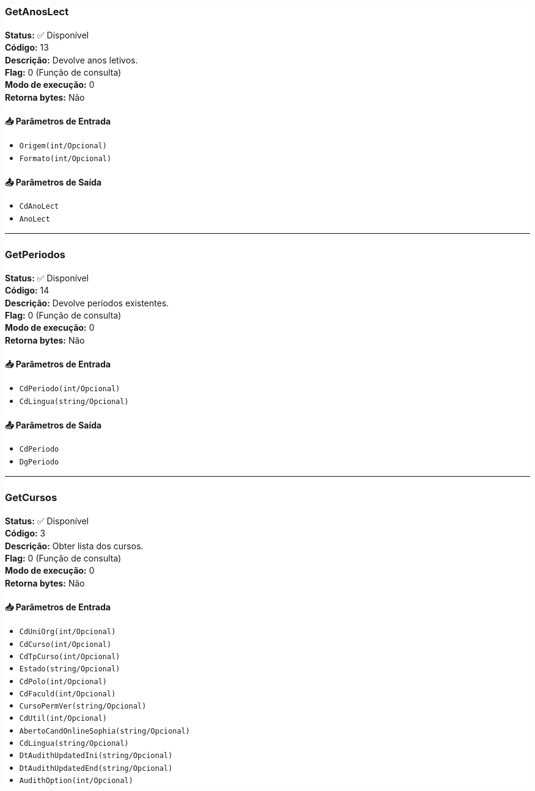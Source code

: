 
### GetAnosLect
**Status:** ✅ Disponível  
**Código:** 13  
**Descrição:** Devolve anos letivos.  
**Flag:** 0 (Função de consulta)  
**Modo de execução:** 0  
**Retorna bytes:** Não  

#### 📥 Parâmetros de Entrada
- `Origem(int/Opcional)`
- `Formato(int/Opcional)`

#### 📤 Parâmetros de Saída
- `CdAnoLect`
- `AnoLect`

---

### GetPeriodos
**Status:** ✅ Disponível  
**Código:** 14  
**Descrição:** Devolve períodos existentes.  
**Flag:** 0 (Função de consulta)  
**Modo de execução:** 0  
**Retorna bytes:** Não  

#### 📥 Parâmetros de Entrada
- `CdPeriodo(int/Opcional)`
- `CdLingua(string/Opcional)`

#### 📤 Parâmetros de Saída
- `CdPeriodo`
- `DgPeriodo`

---

### GetCursos
**Status:** ✅ Disponível  
**Código:** 3  
**Descrição:** Obter lista dos cursos.  
**Flag:** 0 (Função de consulta)  
**Modo de execução:** 0  
**Retorna bytes:** Não  

#### 📥 Parâmetros de Entrada
- `CdUniOrg(int/Opcional)`
- `CdCurso(int/Opcional)`
- `CdTpCurso(int/Opcional)`
- `Estado(string/Opcional)`
- `CdPolo(int/Opcional)`
- `CdFaculd(int/Opcional)`
- `CursoPermVer(string/Opcional)`
- `CdUtil(int/Opcional)`
- `AbertoCandOnlineSophia(string/Opcional)`
- `CdLingua(string/Opcional)`
- `DtAudithUpdatedIni(string/Opcional)`
- `DtAudithUpdatedEnd(string/Opcional)`
- `AudithOption(int/Opcional)`
